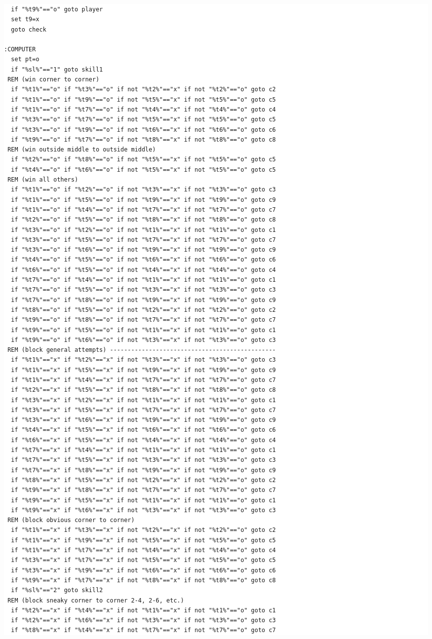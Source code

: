 ```dos
  if "%t9%"=="o" goto player
  set t9=x
  goto check

:COMPUTER
  set pt=o
  if "%sl%"=="1" goto skill1
 REM (win corner to corner)
  if "%t1%"=="o" if "%t3%"=="o" if not "%t2%"=="x" if not "%t2%"=="o" goto c2
  if "%t1%"=="o" if "%t9%"=="o" if not "%t5%"=="x" if not "%t5%"=="o" goto c5
  if "%t1%"=="o" if "%t7%"=="o" if not "%t4%"=="x" if not "%t4%"=="o" goto c4
  if "%t3%"=="o" if "%t7%"=="o" if not "%t5%"=="x" if not "%t5%"=="o" goto c5
  if "%t3%"=="o" if "%t9%"=="o" if not "%t6%"=="x" if not "%t6%"=="o" goto c6
  if "%t9%"=="o" if "%t7%"=="o" if not "%t8%"=="x" if not "%t8%"=="o" goto c8
 REM (win outside middle to outside middle)
  if "%t2%"=="o" if "%t8%"=="o" if not "%t5%"=="x" if not "%t5%"=="o" goto c5
  if "%t4%"=="o" if "%t6%"=="o" if not "%t5%"=="x" if not "%t5%"=="o" goto c5
 REM (win all others)
  if "%t1%"=="o" if "%t2%"=="o" if not "%t3%"=="x" if not "%t3%"=="o" goto c3
  if "%t1%"=="o" if "%t5%"=="o" if not "%t9%"=="x" if not "%t9%"=="o" goto c9
  if "%t1%"=="o" if "%t4%"=="o" if not "%t7%"=="x" if not "%t7%"=="o" goto c7
  if "%t2%"=="o" if "%t5%"=="o" if not "%t8%"=="x" if not "%t8%"=="o" goto c8
  if "%t3%"=="o" if "%t2%"=="o" if not "%t1%"=="x" if not "%t1%"=="o" goto c1
  if "%t3%"=="o" if "%t5%"=="o" if not "%t7%"=="x" if not "%t7%"=="o" goto c7
  if "%t3%"=="o" if "%t6%"=="o" if not "%t9%"=="x" if not "%t9%"=="o" goto c9
  if "%t4%"=="o" if "%t5%"=="o" if not "%t6%"=="x" if not "%t6%"=="o" goto c6
  if "%t6%"=="o" if "%t5%"=="o" if not "%t4%"=="x" if not "%t4%"=="o" goto c4
  if "%t7%"=="o" if "%t4%"=="o" if not "%t1%"=="x" if not "%t1%"=="o" goto c1
  if "%t7%"=="o" if "%t5%"=="o" if not "%t3%"=="x" if not "%t3%"=="o" goto c3
  if "%t7%"=="o" if "%t8%"=="o" if not "%t9%"=="x" if not "%t9%"=="o" goto c9
  if "%t8%"=="o" if "%t5%"=="o" if not "%t2%"=="x" if not "%t2%"=="o" goto c2
  if "%t9%"=="o" if "%t8%"=="o" if not "%t7%"=="x" if not "%t7%"=="o" goto c7
  if "%t9%"=="o" if "%t5%"=="o" if not "%t1%"=="x" if not "%t1%"=="o" goto c1
  if "%t9%"=="o" if "%t6%"=="o" if not "%t3%"=="x" if not "%t3%"=="o" goto c3
 REM (block general attempts) -----------------------------------------------
  if "%t1%"=="x" if "%t2%"=="x" if not "%t3%"=="x" if not "%t3%"=="o" goto c3
  if "%t1%"=="x" if "%t5%"=="x" if not "%t9%"=="x" if not "%t9%"=="o" goto c9
  if "%t1%"=="x" if "%t4%"=="x" if not "%t7%"=="x" if not "%t7%"=="o" goto c7
  if "%t2%"=="x" if "%t5%"=="x" if not "%t8%"=="x" if not "%t8%"=="o" goto c8
  if "%t3%"=="x" if "%t2%"=="x" if not "%t1%"=="x" if not "%t1%"=="o" goto c1
  if "%t3%"=="x" if "%t5%"=="x" if not "%t7%"=="x" if not "%t7%"=="o" goto c7
  if "%t3%"=="x" if "%t6%"=="x" if not "%t9%"=="x" if not "%t9%"=="o" goto c9
  if "%t4%"=="x" if "%t5%"=="x" if not "%t6%"=="x" if not "%t6%"=="o" goto c6
  if "%t6%"=="x" if "%t5%"=="x" if not "%t4%"=="x" if not "%t4%"=="o" goto c4
  if "%t7%"=="x" if "%t4%"=="x" if not "%t1%"=="x" if not "%t1%"=="o" goto c1
  if "%t7%"=="x" if "%t5%"=="x" if not "%t3%"=="x" if not "%t3%"=="o" goto c3
  if "%t7%"=="x" if "%t8%"=="x" if not "%t9%"=="x" if not "%t9%"=="o" goto c9
  if "%t8%"=="x" if "%t5%"=="x" if not "%t2%"=="x" if not "%t2%"=="o" goto c2
  if "%t9%"=="x" if "%t8%"=="x" if not "%t7%"=="x" if not "%t7%"=="o" goto c7
  if "%t9%"=="x" if "%t5%"=="x" if not "%t1%"=="x" if not "%t1%"=="o" goto c1
  if "%t9%"=="x" if "%t6%"=="x" if not "%t3%"=="x" if not "%t3%"=="o" goto c3
 REM (block obvious corner to corner)
  if "%t1%"=="x" if "%t3%"=="x" if not "%t2%"=="x" if not "%t2%"=="o" goto c2
  if "%t1%"=="x" if "%t9%"=="x" if not "%t5%"=="x" if not "%t5%"=="o" goto c5
  if "%t1%"=="x" if "%t7%"=="x" if not "%t4%"=="x" if not "%t4%"=="o" goto c4
  if "%t3%"=="x" if "%t7%"=="x" if not "%t5%"=="x" if not "%t5%"=="o" goto c5
  if "%t3%"=="x" if "%t9%"=="x" if not "%t6%"=="x" if not "%t6%"=="o" goto c6
  if "%t9%"=="x" if "%t7%"=="x" if not "%t8%"=="x" if not "%t8%"=="o" goto c8
  if "%sl%"=="2" goto skill2
 REM (block sneaky corner to corner 2-4, 2-6, etc.)
  if "%t2%"=="x" if "%t4%"=="x" if not "%t1%"=="x" if not "%t1%"=="o" goto c1
  if "%t2%"=="x" if "%t6%"=="x" if not "%t3%"=="x" if not "%t3%"=="o" goto c3
  if "%t8%"=="x" if "%t4%"=="x" if not "%t7%"=="x" if not "%t7%"=="o" goto c7
```